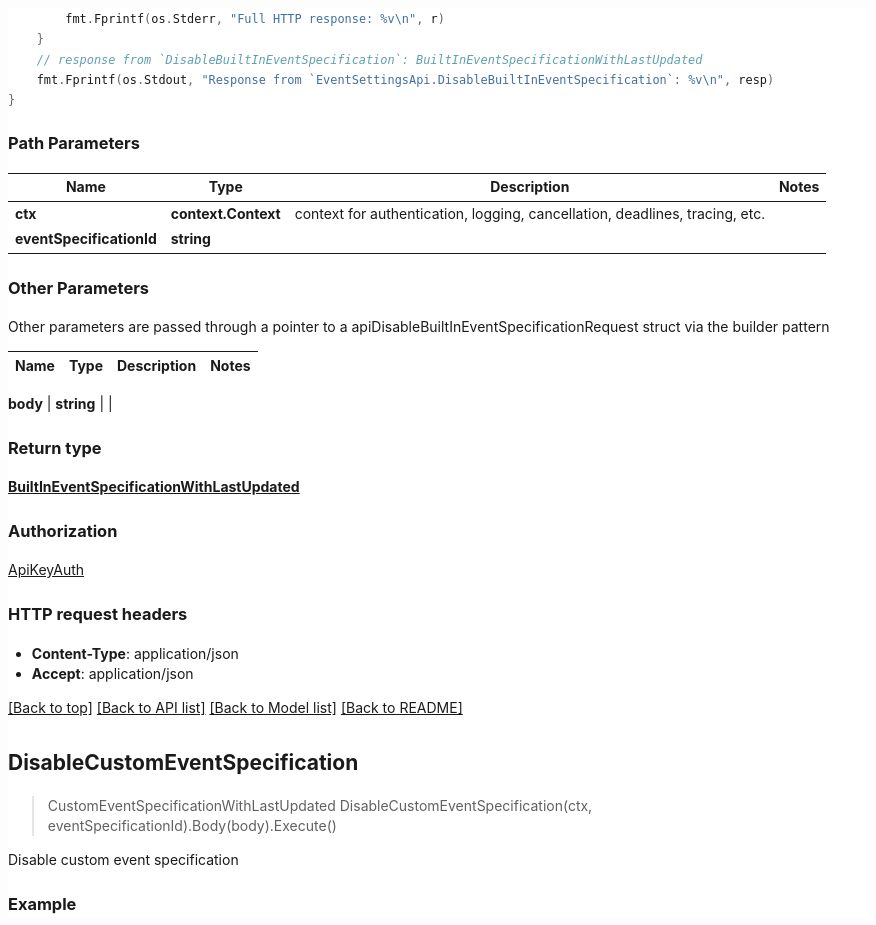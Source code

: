 ```go
        fmt.Fprintf(os.Stderr, "Full HTTP response: %v\n", r)
    }
    // response from `DisableBuiltInEventSpecification`: BuiltInEventSpecificationWithLastUpdated
    fmt.Fprintf(os.Stdout, "Response from `EventSettingsApi.DisableBuiltInEventSpecification`: %v\n", resp)
}
```

### Path Parameters


Name | Type | Description  | Notes
------------- | ------------- | ------------- | -------------
**ctx** | **context.Context** | context for authentication, logging, cancellation, deadlines, tracing, etc.
**eventSpecificationId** | **string** |  | 

### Other Parameters

Other parameters are passed through a pointer to a apiDisableBuiltInEventSpecificationRequest struct via the builder pattern


Name | Type | Description  | Notes
------------- | ------------- | ------------- | -------------

 **body** | **string** |  | 

### Return type

[**BuiltInEventSpecificationWithLastUpdated**](BuiltInEventSpecificationWithLastUpdated.md)

### Authorization

[ApiKeyAuth](../README.md#ApiKeyAuth)

### HTTP request headers

- **Content-Type**: application/json
- **Accept**: application/json

[[Back to top]](#) [[Back to API list]](../README.md#documentation-for-api-endpoints)
[[Back to Model list]](../README.md#documentation-for-models)
[[Back to README]](../README.md)


## DisableCustomEventSpecification

> CustomEventSpecificationWithLastUpdated DisableCustomEventSpecification(ctx, eventSpecificationId).Body(body).Execute()

Disable custom event specification

### Example
